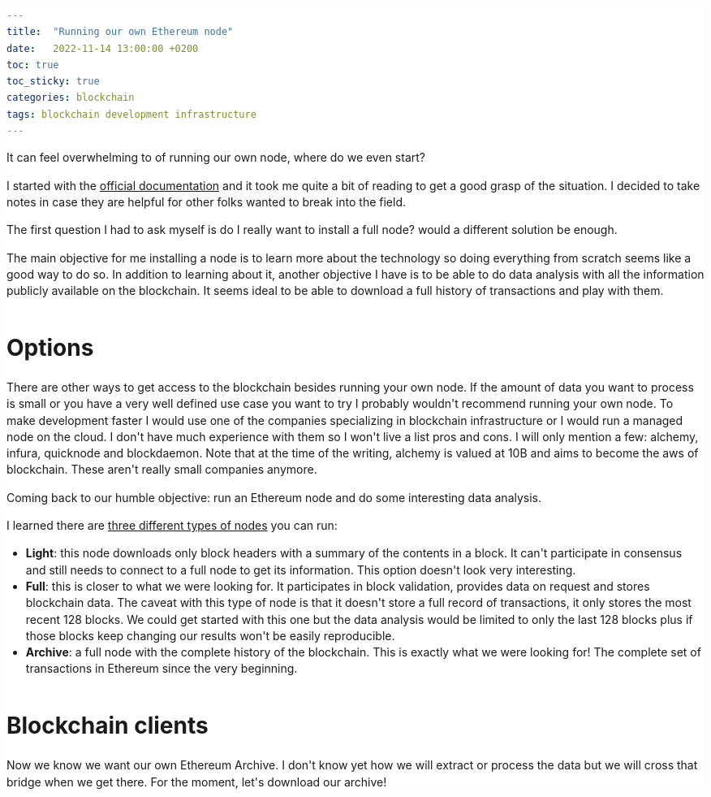 ```yaml
---
title:  "Running our own Ethereum node"
date:   2022-11-14 13:00:00 +0200
toc: true
toc_sticky: true
categories: blockchain
tags: blockchain development infrastructure
---
```


It can feel overwhelming to of running our own node, where do we even start?

I started with the [official documentation](https://ethereum.org/en/run-a-node/) and it took me quite a bit of reading to get a good grasp of the situation. I decided to take notes in case they are helpful for other folks wanted to break into the field.

The first question I had to ask myself is do I really want to install a full node? would a different solution be enough.

The main objective for me installing a node is to learn more about the technology so doing everything from scratch seems like a good way to do so. In addition to learning about it, another objective I have is to be able to do data analysis with all the information publicly available on the blockchain. It seems ideal to be able to download a full history of transactions and play with them.

# Options
There are other ways to get access to the blockchain besides running your own node. If the amount of data you want to process is small or you have a very well defined use case you want to try I probably wouldn't recommend running your own node. To make development faster I would use one of the companies specializing in blockchain infrastructure or I would run a managed node on the cloud. I don't have much experience with them so I won't live a list pros and cons. I will only mention a few: alchemy, infura, quicknode and blockdaemon. Note that at the time of the writing, alchemy is valued at 10B and aims to become the aws of blockchain. These aren't really small companies anymore.

Coming back to our humble objective: run an Ethereum node and do some interesting data analysis.

I learned there are [three different types of nodes](https://ethereum.org/en/developers/docs/nodes-and-clients/) you can run:
* **Light**: this node downloads only block headers with a summary of the contents in a block. It can't participate in consensus and still needs to connect to a full node to get its information. This option doesn't look very interesting.
* **Full**: this is closer to what we were looking for. It participates in block validation, provides data on request and stores blockchain data. The caveat with this type of node is that it doesn't store a full record of transactions, it only stores the most recent 128 blocks. We could get started with this one but the data analysis would be limited to only the last 128 blocks plus if those blocks keep changing our results won't be easily reproducible.
* **Archive**: a full node with the complete history of the blockchain. This is exactly what we were looking for! The complete set of transactions in Ethereum since the very beginning.

# Blockchain clients

Now we know we want our own Ethereum Archive. I don't know yet how we will extract or process the data but we will cross that bridge when we get there. For the moment, let's download our archive!
